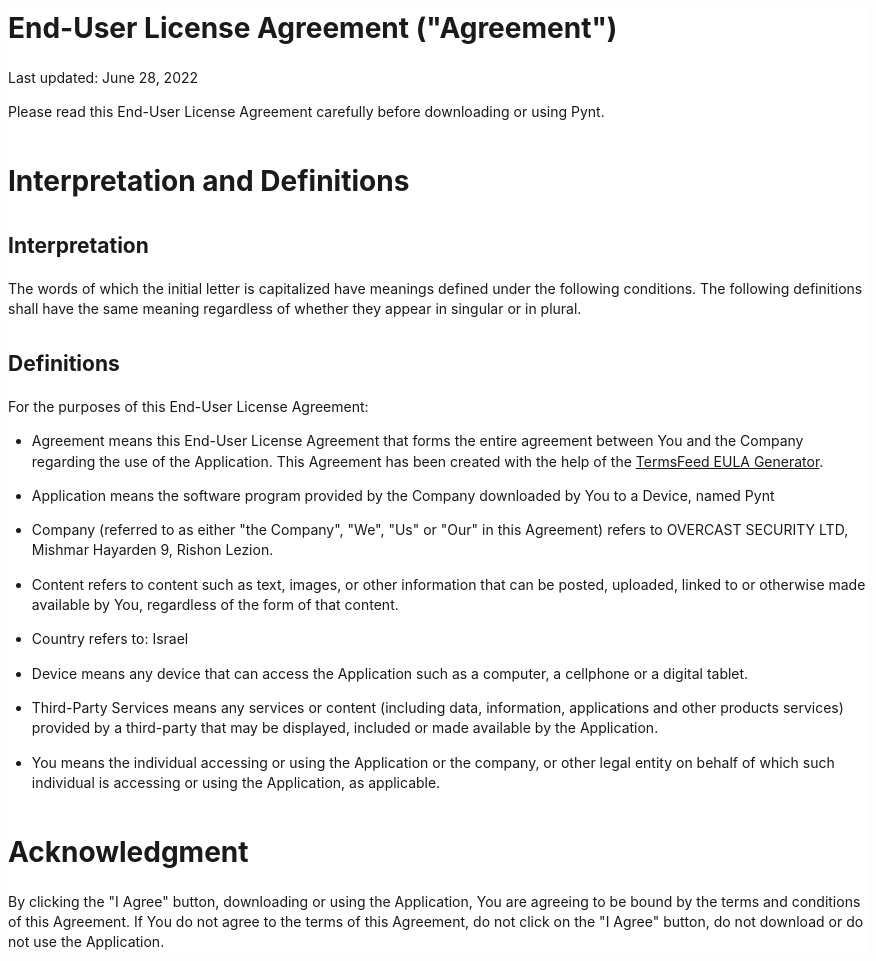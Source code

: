 End-User License Agreement ("Agreement")  
=

Last updated: June 28, 2022

Please read this End-User License Agreement carefully before downloading or using Pynt.

Interpretation and Definitions  
==============================

Interpretation  
--------------

The words of which the initial letter is capitalized have meanings defined
under the following conditions. The following definitions shall have the same
meaning regardless of whether they appear in singular or in plural.

Definitions  
-----------

For the purposes of this End-User License Agreement:

  * Agreement means this End-User License Agreement that forms the entire
    agreement between You and the Company regarding the use of the
    Application. This Agreement has been created with the help of the
    [TermsFeed EULA Generator](https://www.termsfeed.com/eula-generator/).

  * Application means the software program provided by the Company downloaded
    by You to a Device, named Pynt

  * Company (referred to as either "the Company", "We", "Us" or "Our" in this
    Agreement) refers to OVERCAST SECURITY LTD, Mishmar Hayarden 9, Rishon
    Lezion.

  * Content refers to content such as text, images, or other information that
    can be posted, uploaded, linked to or otherwise made available by You,
    regardless of the form of that content.

  * Country refers to: Israel

  * Device means any device that can access the Application such as a
    computer, a cellphone or a digital tablet.

  * Third-Party Services means any services or content (including data,
    information, applications and other products services) provided by a
    third-party that may be displayed, included or made available by the
    Application.

  * You means the individual accessing or using the Application or the
    company, or other legal entity on behalf of which such individual is
    accessing or using the Application, as applicable.


Acknowledgment  
==============

By clicking the "I Agree" button, downloading or using the Application, You
are agreeing to be bound by the terms and conditions of this Agreement. If You
do not agree to the terms of this Agreement, do not click on the "I Agree"
button, do not download or do not use the Application.
